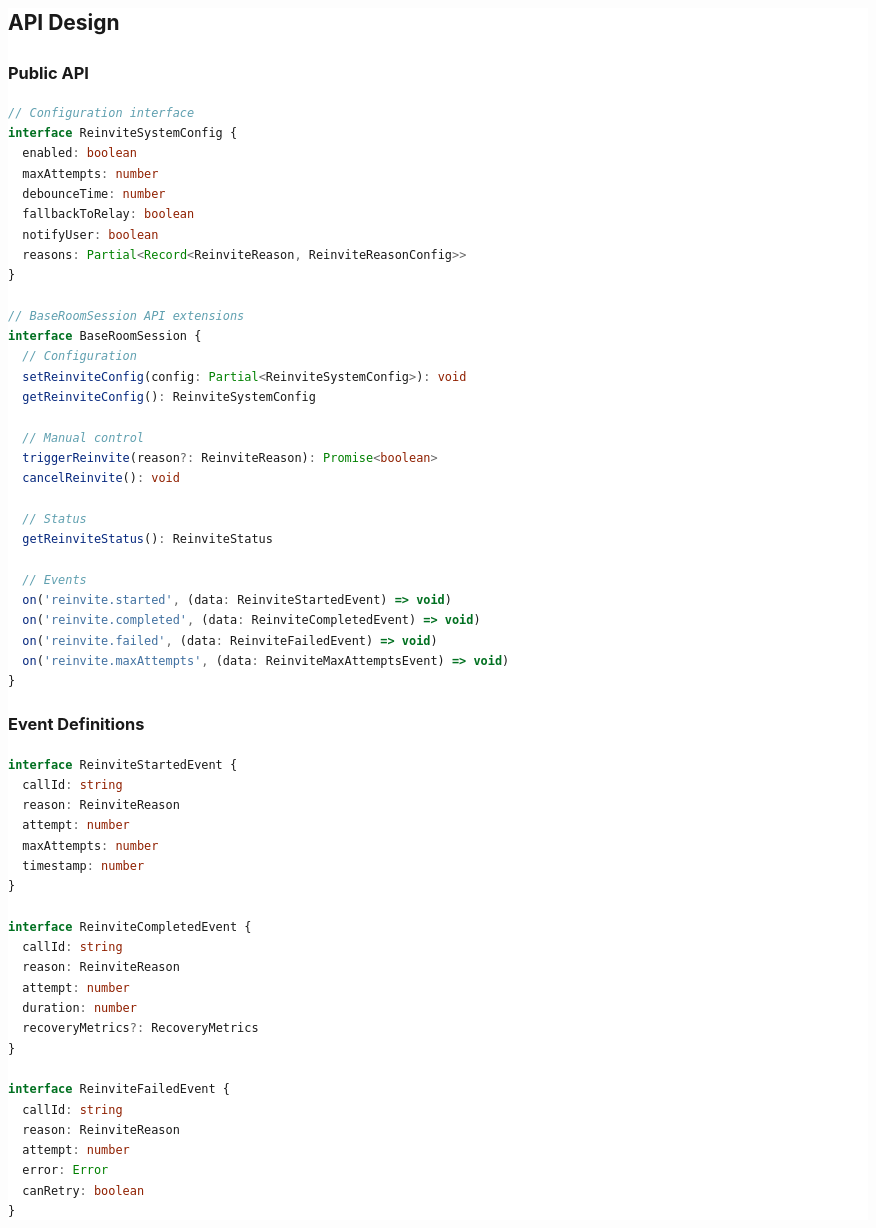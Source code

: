 ## API Design

### Public API

```typescript
// Configuration interface
interface ReinviteSystemConfig {
  enabled: boolean
  maxAttempts: number
  debounceTime: number
  fallbackToRelay: boolean
  notifyUser: boolean
  reasons: Partial<Record<ReinviteReason, ReinviteReasonConfig>>
}

// BaseRoomSession API extensions
interface BaseRoomSession {
  // Configuration
  setReinviteConfig(config: Partial<ReinviteSystemConfig>): void
  getReinviteConfig(): ReinviteSystemConfig

  // Manual control
  triggerReinvite(reason?: ReinviteReason): Promise<boolean>
  cancelReinvite(): void

  // Status
  getReinviteStatus(): ReinviteStatus

  // Events
  on('reinvite.started', (data: ReinviteStartedEvent) => void)
  on('reinvite.completed', (data: ReinviteCompletedEvent) => void)
  on('reinvite.failed', (data: ReinviteFailedEvent) => void)
  on('reinvite.maxAttempts', (data: ReinviteMaxAttemptsEvent) => void)
}
```

### Event Definitions

```typescript
interface ReinviteStartedEvent {
  callId: string
  reason: ReinviteReason
  attempt: number
  maxAttempts: number
  timestamp: number
}

interface ReinviteCompletedEvent {
  callId: string
  reason: ReinviteReason
  attempt: number
  duration: number
  recoveryMetrics?: RecoveryMetrics
}

interface ReinviteFailedEvent {
  callId: string
  reason: ReinviteReason
  attempt: number
  error: Error
  canRetry: boolean
}

```
